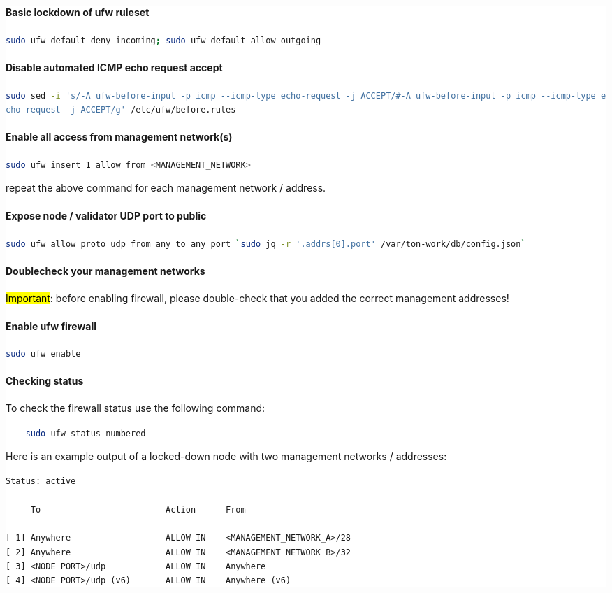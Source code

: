 #### Basic lockdown of ufw ruleset

```sh
sudo ufw default deny incoming; sudo ufw default allow outgoing
```

#### Disable automated ICMP echo request accept

```sh
sudo sed -i 's/-A ufw-before-input -p icmp --icmp-type echo-request -j ACCEPT/#-A ufw-before-input -p icmp --icmp-type echo-request -j ACCEPT/g' /etc/ufw/before.rules
```

#### Enable all access from management network(s)

```sh
sudo ufw insert 1 allow from <MANAGEMENT_NETWORK>
```

repeat the above command for each management network / address.

#### Expose node / validator UDP port to public

```sh
sudo ufw allow proto udp from any to any port `sudo jq -r '.addrs[0].port' /var/ton-work/db/config.json`
```

#### Doublecheck your management networks

<mark>Important</mark>: before enabling firewall, please double-check that you added the correct management addresses!

#### Enable ufw firewall

```sh
sudo ufw enable
```

#### Checking status

To check the firewall status use the following command:

```sh
    sudo ufw status numbered
```

Here is an example output of a locked-down node with two management networks / addresses:

```
Status: active

     To                         Action      From
     --                         ------      ----
[ 1] Anywhere                   ALLOW IN    <MANAGEMENT_NETWORK_A>/28
[ 2] Anywhere                   ALLOW IN    <MANAGEMENT_NETWORK_B>/32
[ 3] <NODE_PORT>/udp            ALLOW IN    Anywhere
[ 4] <NODE_PORT>/udp (v6)       ALLOW IN    Anywhere (v6)
```
